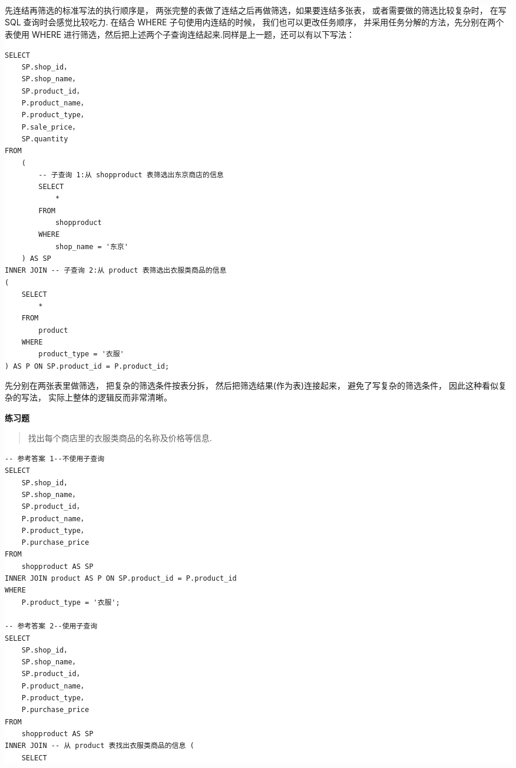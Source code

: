  先连结再筛选的标准写法的执行顺序是， 两张完整的表做了连结之后再做筛选，如果要连结多张表， 或者需要做的筛选比较复杂时， 在写 SQL 查询时会感觉比较吃力. 在结合 WHERE 子句使用内连结的时候， 我们也可以更改任务顺序， 并采用任务分解的方法，先分别在两个表使用 WHERE 进行筛选，然后把上述两个子查询连结起来.同样是上一题，还可以有以下写法：

```mysql
SELECT
	SP.shop_id，
	SP.shop_name，
	SP.product_id，
	P.product_name，
	P.product_type，
	P.sale_price，
	SP.quantity
FROM
	(
		-- 子查询 1:从 shopproduct 表筛选出东京商店的信息
		SELECT
			*
		FROM
			shopproduct
		WHERE
			shop_name = '东京'
	) AS SP
INNER JOIN -- 子查询 2:从 product 表筛选出衣服类商品的信息
(
	SELECT
		*
	FROM
		product
	WHERE
		product_type = '衣服'
) AS P ON SP.product_id = P.product_id;
```

先分别在两张表里做筛选， 把复杂的筛选条件按表分拆， 然后把筛选结果(作为表)连接起来， 避免了写复杂的筛选条件， 因此这种看似复杂的写法， 实际上整体的逻辑反而非常清晰。

**练习题**

> 找出每个商店里的衣服类商品的名称及价格等信息.

```mysql
-- 参考答案 1--不使用子查询
SELECT
	SP.shop_id，
	SP.shop_name，
	SP.product_id，
	P.product_name，
	P.product_type，
	P.purchase_price
FROM
	shopproduct AS SP
INNER JOIN product AS P ON SP.product_id = P.product_id
WHERE
	P.product_type = '衣服';
	
-- 参考答案 2--使用子查询
SELECT
	SP.shop_id，
	SP.shop_name，
	SP.product_id，
	P.product_name，
	P.product_type，
	P.purchase_price
FROM
	shopproduct AS SP
INNER JOIN -- 从 product 表找出衣服类商品的信息 (
	SELECT
```